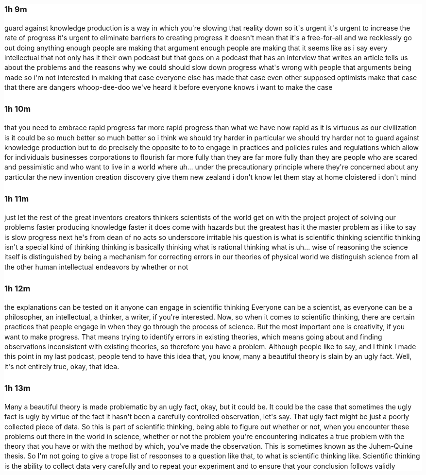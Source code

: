 ### 1h 9m

guard against knowledge production is a way in which you're slowing that reality down so it's urgent it's urgent to increase the rate of progress it's urgent to eliminate barriers to creating progress it doesn't mean that it's a free-for-all and we recklessly go out doing anything enough people are making that argument enough people are making that it seems like as i say every intellectual that not only has it their own podcast but that goes on a podcast that has an interview that writes an article tells us about the problems and the reasons why we could should slow down progress what's wrong with people that arguments being made so i'm not interested in making that case everyone else has made that case even other supposed optimists make that case that there are dangers whoop-dee-doo we've heard it before everyone knows i want to make the case

### 1h 10m

that you need to embrace rapid progress far more rapid progress than what we have now rapid as it is virtuous as our civilization is it could be so much better so much better so i think we should try harder in particular we should try harder not to guard against knowledge production but to do precisely the opposite to to to engage in practices and policies rules and regulations which allow for individuals businesses corporations to flourish far more fully than they are far more fully than they are people who are scared and pessimistic and who want to live in a world where uh... under the precautionary principle where they're concerned about any particular the new invention creation discovery give them new zealand i don't know let them stay at home cloistered i don't mind

### 1h 11m

just let the rest of the great inventors creators thinkers scientists of the world get on with the project project of solving our problems faster producing knowledge faster it does come with hazards but the greatest has it the master problem as i like to say is slow progress next he's from dean of no acts so underscore irritable his question is what is scientific thinking scientific thinking isn't a special kind of thinking thinking is basically thinking what is rational thinking what is uh... wise of reasoning the science itself is distinguished by being a mechanism for correcting errors in our theories of physical world we distinguish science from all the other human intellectual endeavors by whether or not

### 1h 12m

the explanations can be tested on it anyone can engage in scientific thinking Everyone can be a scientist, as everyone can be a philosopher, an intellectual, a thinker, a writer, if you're interested. Now, so when it comes to scientific thinking, there are certain practices that people engage in when they go through the process of science. But the most important one is creativity, if you want to make progress. That means trying to identify errors in existing theories, which means going about and finding observations inconsistent with existing theories, so therefore you have a problem. Although people like to say, and I think I made this point in my last podcast, people tend to have this idea that, you know, many a beautiful theory is slain by an ugly fact. Well, it's not entirely true, okay, that idea.

### 1h 13m

Many a beautiful theory is made problematic by an ugly fact, okay, but it could be. It could be the case that sometimes the ugly fact is ugly by virtue of the fact it hasn't been a carefully controlled observation, let's say. That ugly fact might be just a poorly collected piece of data. So this is part of scientific thinking, being able to figure out whether or not, when you encounter these problems out there in the world in science, whether or not the problem you're encountering indicates a true problem with the theory that you have or with the method by which, you've made the observation. This is sometimes known as the Juhem-Quine thesis. So I'm not going to give a trope list of responses to a question like that, to what is scientific thinking like. Scientific thinking is the ability to collect data very carefully and to repeat your experiment and to ensure that your conclusion follows validly
